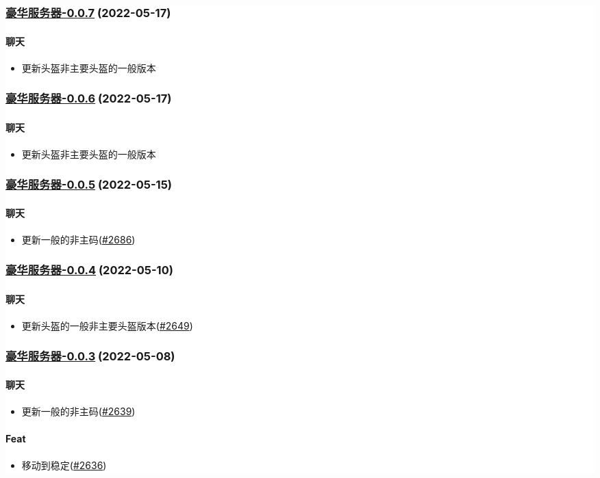 

<a name="cups-server-0.0.7"></a>

### [豪华服务器-0.0.7](https://github.com/truecharts/apps/compare/cups-server-0.0.6...cups-server-0.0.7) (2022-05-17)

#### 聊天

* 更新头盔非主要头盔的一般版本



<a name="cups-server-0.0.6"></a>

### [豪华服务器-0.0.6](https://github.com/truecharts/apps/compare/cups-server-0.0.5...cups-server-0.0.6) (2022-05-17)

#### 聊天

* 更新头盔非主要头盔的一般版本



<a name="cups-server-0.0.5"></a>

### [豪华服务器-0.0.5](https://github.com/truecharts/apps/compare/cups-server-0.0.4...cups-server-0.0.5) (2022-05-15)

#### 聊天

* 更新一般的非主码([#2686](https://github.com/truecharts/apps/issues/2686))



<a name="cups-server-0.0.4"></a>

### [豪华服务器-0.0.4](https://github.com/truecharts/apps/compare/cups-server-0.0.3...cups-server-0.0.4) (2022-05-10)

#### 聊天

* 更新头盔的一般非主要头盔版本([#2649](https://github.com/truecharts/apps/issues/2649))



<a name="cups-server-0.0.3"></a>

### [豪华服务器-0.0.3](https://github.com/truecharts/apps/compare/cups-server-0.0.2...cups-server-0.0.3) (2022-05-08)

#### 聊天

* 更新一般的非主码([#2639](https://github.com/truecharts/apps/issues/2639))

#### Feat

* 移动到稳定([#2636](https://github.com/truecharts/apps/issues/2636))

